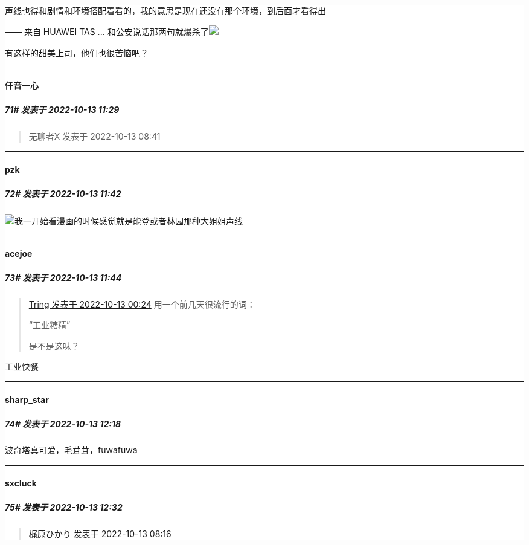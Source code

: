 声线也得和剧情和环境搭配着看的，我的意思是现在还没有那个环境，到后面才看得出

—— 来自 HUAWEI TAS ...</blockquote>
和公安说话那两句就爆杀了<img src="https://static.saraba1st.com/image/smiley/face2017/245.png" referrerpolicy="no-referrer">

有这样的甜美上司，他们也很苦恼吧？



*****

####  仟音一心  
##### 71#       发表于 2022-10-13 11:29

<blockquote>无聊者X 发表于 2022-10-13 08:41
</blockquote>



*****

####  pzk  
##### 72#       发表于 2022-10-13 11:42

<img src="https://static.saraba1st.com/image/smiley/face2017/002.png" referrerpolicy="no-referrer">我一开始看漫画的时候感觉就是能登或者林园那种大姐姐声线

*****

####  acejoe  
##### 73#       发表于 2022-10-13 11:44

<blockquote><a href="httphttps://bbs.saraba1st.com/2b/forum.php?mod=redirect&amp;goto=findpost&amp;pid=57883481&amp;ptid=2099370" target="_blank">Tring 发表于 2022-10-13 00:24</a>
用一个前几天很流行的词：

“工业糖精”

是不是这味？</blockquote>
工业快餐



*****

####  sharp_star  
##### 74#       发表于 2022-10-13 12:18

波奇塔真可爱，毛茸茸，fuwafuwa



*****

####  sxcluck  
##### 75#       发表于 2022-10-13 12:32

<blockquote><a href="httphttps://bbs.saraba1st.com/2b/forum.php?mod=redirect&amp;goto=findpost&amp;pid=57884729&amp;ptid=2099370" target="_blank">梶原ひかり 发表于 2022-10-13 08:16</a>
